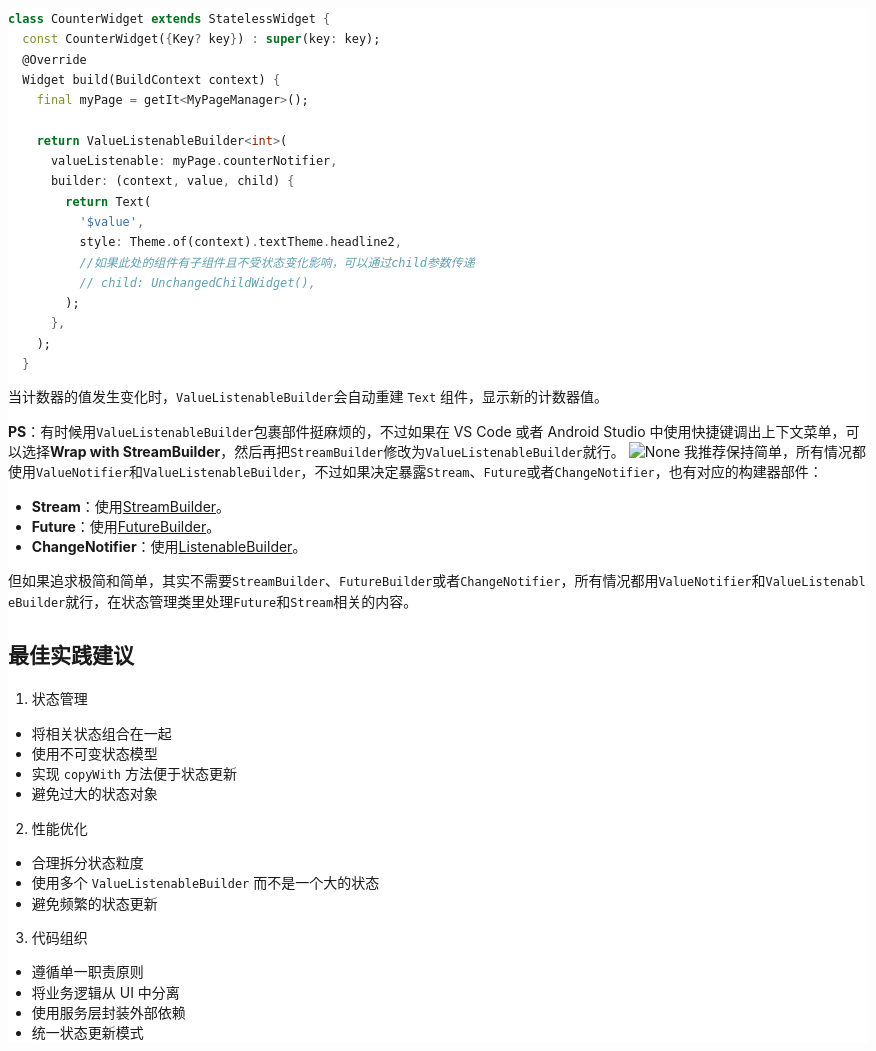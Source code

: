 ```dart
class CounterWidget extends StatelessWidget {
  const CounterWidget({Key? key}) : super(key: key);
  @Override
  Widget build(BuildContext context) {
    final myPage = getIt<MyPageManager>();

    return ValueListenableBuilder<int>(
      valueListenable: myPage.counterNotifier,
      builder: (context, value, child) {
        return Text(
          '$value',
          style: Theme.of(context).textTheme.headline2,
          //如果此处的组件有子组件且不受状态变化影响，可以通过child参数传递
          // child: UnchangedChildWidget(),
        );
      },
    );
  }
```

当计数器的值发生变化时，`ValueListenableBuilder`会自动重建 `Text` 组件，显示新的计数器值。

**PS**：有时候用`ValueListenableBuilder`包裹部件挺麻烦的，不过如果在 VS Code 或者 Android Studio 中使用快捷键调出上下文菜单，可以选择**Wrap with StreamBuilder**，然后再把`StreamBuilder`修改为`ValueListenableBuilder`就行。
![None](https://cdn.zhangwen.site/uPic/1*eZ980GDkpjdKIv7wf5U-qQ.png)
我推荐保持简单，所有情况都使用`ValueNotifier`和`ValueListenableBuilder`，不过如果决定暴露`Stream`、`Future`或者`ChangeNotifier`，也有对应的构建器部件：

- **Stream**：使用[StreamBuilder](https://www.youtube.com/watch?v=MkKEWHfy99Y)。
- **Future**：使用[FutureBuilder](https://www.youtube.com/watch?v=ek8ZPdWj4Qo)。
- **ChangeNotifier**：使用[ListenableBuilder](https://api.flutter.dev/flutter/widgets/ListenableBuilder-class.html)。

但如果追求极简和简单，其实不需要`StreamBuilder`、`FutureBuilder`或者`ChangeNotifier`，所有情况都用`ValueNotifier`和`ValueListenableBuilder`就行，在状态管理类里处理`Future`和`Stream`相关的内容。

## 最佳实践建议

1. 状态管理

  - 将相关状态组合在一起
  - 使用不可变状态模型
  - 实现 `copyWith` 方法便于状态更新
  - 避免过大的状态对象

2. 性能优化

  - 合理拆分状态粒度
  - 使用多个 `ValueListenableBuilder` 而不是一个大的状态
  - 避免频繁的状态更新

3. 代码组织

  - 遵循单一职责原则
  - 将业务逻辑从 UI 中分离
  - 使用服务层封装外部依赖
  - 统一状态更新模式
